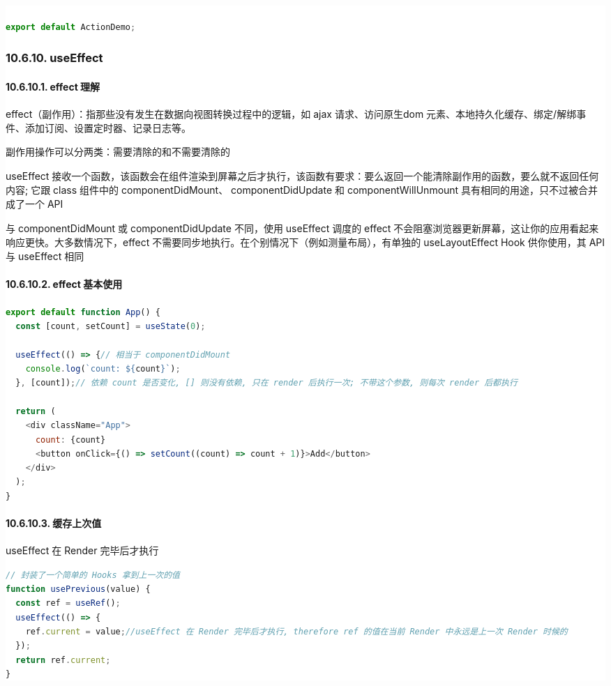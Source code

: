 ```js

export default ActionDemo;


```

### 10.6.10. useEffect

#### 10.6.10.1. effect 理解

effect（副作用）：指那些没有发生在数据向视图转换过程中的逻辑，如 ajax 请求、访问原生dom 元素、本地持久化缓存、绑定/解绑事件、添加订阅、设置定时器、记录日志等。

副作用操作可以分两类：需要清除的和不需要清除的

useEffect 接收一个函数，该函数会在组件渲染到屏幕之后才执行，该函数有要求：要么返回一个能清除副作用的函数，要么就不返回任何内容; 它跟 class 组件中的 componentDidMount、  componentDidUpdate 和 componentWillUnmount 具有相同的用途，只不过被合并成了一个 API

与 componentDidMount 或 componentDidUpdate 不同，使用 useEffect 调度的 effect 不会阻塞浏览器更新屏幕，这让你的应用看起来响应更快。大多数情况下，effect 不需要同步地执行。在个别情况下（例如测量布局），有单独的 useLayoutEffect Hook 供你使用，其 API 与 useEffect 相同
  

#### 10.6.10.2. effect 基本使用

```js
export default function App() {
  const [count, setCount] = useState(0);

  useEffect(() => {// 相当于 componentDidMount
    console.log(`count: ${count}`);
  }, [count]);// 依赖 count 是否变化, [] 则没有依赖, 只在 render 后执行一次; 不带这个参数, 则每次 render 后都执行

  return (
    <div className="App">
      count: {count}
      <button onClick={() => setCount((count) => count + 1)}>Add</button>
    </div>
  );
}
```

#### 10.6.10.3. 缓存上次值

useEffect 在 Render 完毕后才执行

```js
// 封装了一个简单的 Hooks 拿到上一次的值
function usePrevious(value) {
  const ref = useRef();
  useEffect(() => {
    ref.current = value;//useEffect 在 Render 完毕后才执行, therefore ref 的值在当前 Render 中永远是上一次 Render 时候的
  });
  return ref.current;
}


```
